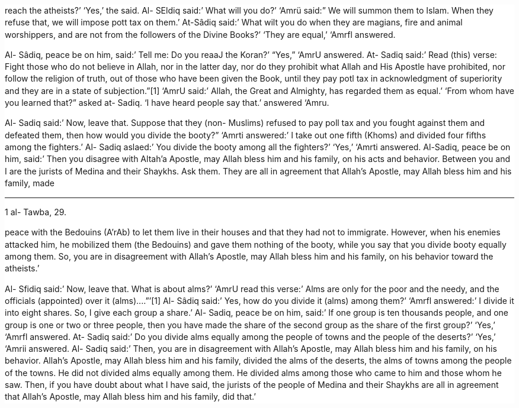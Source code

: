reach the atheists?’ ‘Yes,’ the said. Al- SEldiq said:’ What will you
do?’ ‘Amrü said:” We will summon them to Islam. When they refuse that,
we will impose pott tax on them.’ At-Sâdiq said:’ What wilt you do when
they are magians, fire and animal worshippers, and are not from the
followers of the Divine Books?’ ‘They are equal,’ ‘Amrfl answered.

Al- Sâdiq, peace be on him, said:’ Tell me: Do you reaaJ the Koran?’
“Yes,” ‘AmrU answered. At- Sadiq said:’ Read (this) verse: Fight those
who do not believe in Allah, nor in the latter day, nor do they prohibit
what Allah and His Apostle have prohibited, nor follow the religion of
truth, out of those who have been given the Book, until they pay potl
tax in acknowledgment of superiority and they are in a state of
subjection.”[1] ‘AmrU said:’ Allah, the Great and Almighty, has regarded
them as equal.’ ‘From whom have you learned that?” asked at- Sadiq. ‘I
have heard people say that.’ answered ‘Amru.

Al- Sadiq said:’ Now, leave that. Suppose that they (non- Muslims)
refused to pay poll tax and you fought against them and defeated them,
then how would you divide the booty?” ‘Amrti answered:’ I take out one
fifth (Khoms) and divided four fifths among the fighters.’ Al- Sadiq
aslaed:’ You divide the booty among all the fighters?’ ‘Yes,’ ‘Amrti
answered. Al-Sadiq, peace be on him, said:’ Then you disagree with
Altah’a Apostle, may Allah bless him and his family, on his acts and
behavior. Between you and I are the jurists of Medina and their Shaykhs.
Ask them. They are all in agreement that Allah’s Apostle, may Allah
bless him and his family, made

------------------------------------------------------------------------

1 al- Tawba, 29.

peace with the Bedouins (A’rAb) to let them live in their houses and
that they had not to immigrate. However, when his enemies attacked him,
he mobilized them (the Bedouins) and gave them nothing of the booty,
while you say that you divide booty equally among them. So, you are in
disagreement with Allah’s Apostle, may Allah bless him and his family,
on his behavior toward the atheists.’

Al- Sfidiq said:’ Now, leave that. What is about alms?’ ‘AmrU read this
verse:’ Alms are only for the poor and the needy, and the officials
(appointed) over it (alms)....”’[1] Al- Sâdiq said:’ Yes, how do you
divide it (alms) among them?’ ‘Amrfl answered:’ I divide it into eight
shares. So, I give each group a share.’ Al- Sadiq, peace be on him,
said:’ If one group is ten thousands people, and one group is one or two
or three people, then you have made the share of the second group as the
share of the first group?’ ‘Yes,’ ‘Amrfl answered. At- Sadiq said:’ Do
you divide alms equally among the people of towns and the people of the
deserts?’ ‘Yes,’ ‘Amrii answered. Al- Sadiq said:’ Then, you are in
disagreement with Allah’s Apostle, may Allah bless him and his family,
on his behavior. Allah’s Apostle, may Allah bless him and his family,
divided the alms of the deserts, the alms of towns among the people of
the towns. He did not divided alms equally among them. He divided alms
among those who came to him and those whom he saw. Then, if you have
doubt about what I have said, the jurists of the people of Medina and
their Shaykhs are all in agreement that Allah’s Apostle, may Allah bless
him and his family, did that.’
